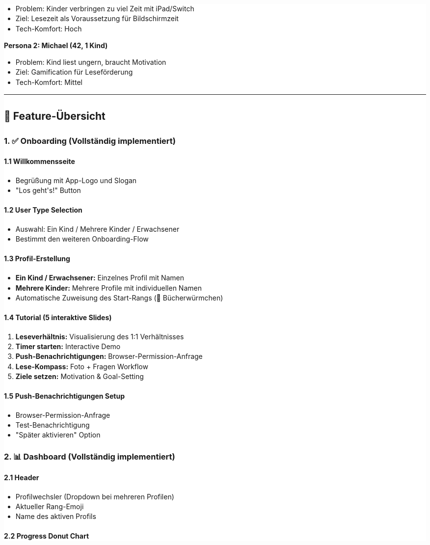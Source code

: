 - Problem: Kinder verbringen zu viel Zeit mit iPad/Switch
- Ziel: Lesezeit als Voraussetzung für Bildschirmzeit
- Tech-Komfort: Hoch

**Persona 2: Michael (42, 1 Kind)**

- Problem: Kind liest ungern, braucht Motivation
- Ziel: Gamification für Leseförderung
- Tech-Komfort: Mittel

---

## 🎨 Feature-Übersicht

### 1. ✅ Onboarding (Vollständig implementiert)

#### 1.1 Willkommensseite

- Begrüßung mit App-Logo und Slogan
- "Los geht's!" Button

#### 1.2 User Type Selection

- Auswahl: Ein Kind / Mehrere Kinder / Erwachsener
- Bestimmt den weiteren Onboarding-Flow

#### 1.3 Profil-Erstellung

- **Ein Kind / Erwachsener:** Einzelnes Profil mit Namen
- **Mehrere Kinder:** Mehrere Profile mit individuellen Namen
- Automatische Zuweisung des Start-Rangs (🐛 Bücherwürmchen)

#### 1.4 Tutorial (5 interaktive Slides)

1. **Leseverhältnis:** Visualisierung des 1:1 Verhältnisses
2. **Timer starten:** Interactive Demo
3. **Push-Benachrichtigungen:** Browser-Permission-Anfrage
4. **Lese-Kompass:** Foto + Fragen Workflow
5. **Ziele setzen:** Motivation & Goal-Setting

#### 1.5 Push-Benachrichtigungen Setup

- Browser-Permission-Anfrage
- Test-Benachrichtigung
- "Später aktivieren" Option

### 2. 📊 Dashboard (Vollständig implementiert)

#### 2.1 Header

- Profilwechsler (Dropdown bei mehreren Profilen)
- Aktueller Rang-Emoji
- Name des aktiven Profils

#### 2.2 Progress Donut Chart

